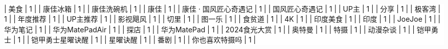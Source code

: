 | 美食 | 1 |
| 康佳冰箱 | 1 |
| 康佳洗碗机 | 1 |
| 康佳 | 1 |
| 康佳 · 国风匠心奇遇记 | 1 |
| 国风匠心奇遇记 | 1 |
| UP主 | 1 |
| 分享 | 1 |
| 极客湾 | 1 |
| 年度推荐 | 1 |
| UP主推荐 | 1 |
| 影视飓风 | 1 |
| 切里 | 1 |
| 图一乐 | 1 |
| 食贫道 | 1 |
| 4K | 1 |
| 印度美食 | 1 |
| 印度 | 1 |
| JoeJoe | 1 |
| 华为笔记 | 1 |
| 华为MatePadAir | 1 |
| 探店 | 1 |
| 华为MatePad | 1 |
| 2024食光大赏 | 1 |
| 奥特曼 | 1 |
| 特摄 | 1 |
| 动漫杂谈 | 1 |
| 铠甲勇士 | 1 |
| 铠甲勇士星曜诀醒 | 1 |
| 星曜诀醒 | 1 |
| 番剧 | 1 |
| 你也喜欢特摄吗 | 1 |
